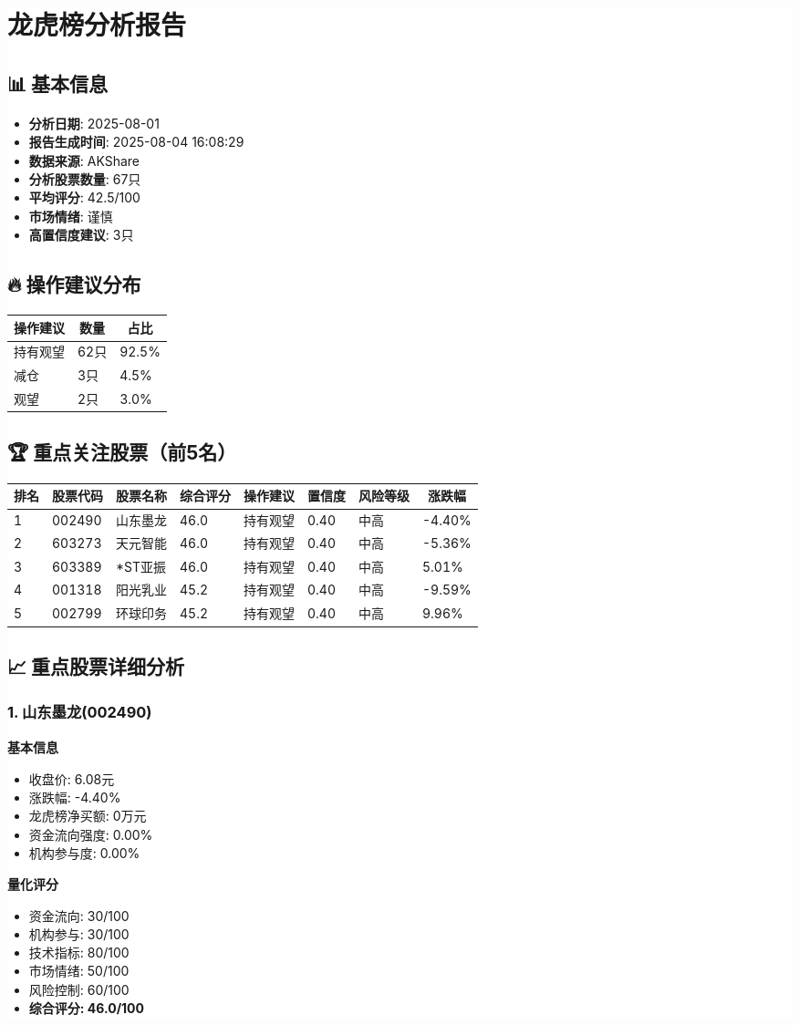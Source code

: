 # 龙虎榜分析报告

## 📊 基本信息
- **分析日期**: 2025-08-01
- **报告生成时间**: 2025-08-04 16:08:29
- **数据来源**: AKShare
- **分析股票数量**: 67只
- **平均评分**: 42.5/100
- **市场情绪**: 谨慎
- **高置信度建议**: 3只

## 🔥 操作建议分布

| 操作建议 | 数量 | 占比 |
|----------|------|------|
| 持有观望 | 62只 | 92.5% |
| 减仓 | 3只 | 4.5% |
| 观望 | 2只 | 3.0% |

## 🏆 重点关注股票（前5名）

| 排名 | 股票代码 | 股票名称 | 综合评分 | 操作建议 | 置信度 | 风险等级 | 涨跌幅 |
|------|----------|----------|----------|----------|---------|----------|--------|
| 1 | 002490 | 山东墨龙 | 46.0 | 持有观望 | 0.40 | 中高 | -4.40% |
| 2 | 603273 | 天元智能 | 46.0 | 持有观望 | 0.40 | 中高 | -5.36% |
| 3 | 603389 | *ST亚振 | 46.0 | 持有观望 | 0.40 | 中高 | 5.01% |
| 4 | 001318 | 阳光乳业 | 45.2 | 持有观望 | 0.40 | 中高 | -9.59% |
| 5 | 002799 | 环球印务 | 45.2 | 持有观望 | 0.40 | 中高 | 9.96% |

## 📈 重点股票详细分析

### 1. 山东墨龙(002490)

**基本信息**
- 收盘价: 6.08元
- 涨跌幅: -4.40%
- 龙虎榜净买额: 0万元
- 资金流向强度: 0.00%
- 机构参与度: 0.00%

**量化评分**
- 资金流向: 30/100
- 机构参与: 30/100
- 技术指标: 80/100  
- 市场情绪: 50/100
- 风险控制: 60/100
- **综合评分: 46.0/100**

